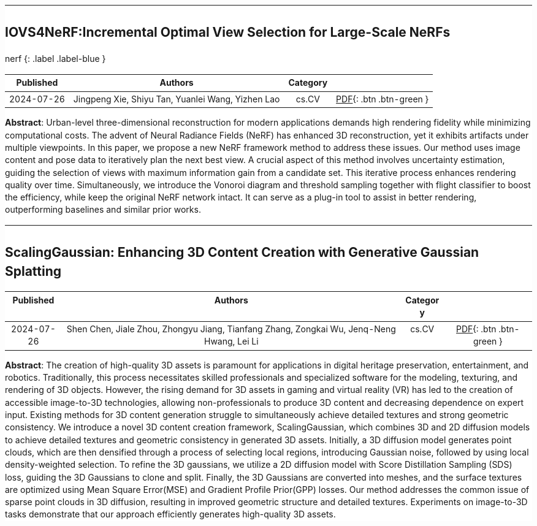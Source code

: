 

---

## IOVS4NeRF:Incremental Optimal View Selection for Large-Scale NeRFs

nerf
{: .label .label-blue }

| Published | Authors | Category | |
|:---:|:---:|:---:|:---:|
| 2024-07-26 | Jingpeng Xie, Shiyu Tan, Yuanlei Wang, Yizhen Lao | cs.CV | [PDF](http://arxiv.org/pdf/2407.18611v1){: .btn .btn-green } |

**Abstract**: Urban-level three-dimensional reconstruction for modern applications demands
high rendering fidelity while minimizing computational costs. The advent of
Neural Radiance Fields (NeRF) has enhanced 3D reconstruction, yet it exhibits
artifacts under multiple viewpoints. In this paper, we propose a new NeRF
framework method to address these issues. Our method uses image content and
pose data to iteratively plan the next best view. A crucial aspect of this
method involves uncertainty estimation, guiding the selection of views with
maximum information gain from a candidate set. This iterative process enhances
rendering quality over time. Simultaneously, we introduce the Vonoroi diagram
and threshold sampling together with flight classifier to boost the efficiency,
while keep the original NeRF network intact. It can serve as a plug-in tool to
assist in better rendering, outperforming baselines and similar prior works.



---

## ScalingGaussian: Enhancing 3D Content Creation with Generative Gaussian  Splatting


| Published | Authors | Category | |
|:---:|:---:|:---:|:---:|
| 2024-07-26 | Shen Chen, Jiale Zhou, Zhongyu Jiang, Tianfang Zhang, Zongkai Wu, Jenq-Neng Hwang, Lei Li | cs.CV | [PDF](http://arxiv.org/pdf/2407.19035v1){: .btn .btn-green } |

**Abstract**: The creation of high-quality 3D assets is paramount for applications in
digital heritage preservation, entertainment, and robotics. Traditionally, this
process necessitates skilled professionals and specialized software for the
modeling, texturing, and rendering of 3D objects. However, the rising demand
for 3D assets in gaming and virtual reality (VR) has led to the creation of
accessible image-to-3D technologies, allowing non-professionals to produce 3D
content and decreasing dependence on expert input. Existing methods for 3D
content generation struggle to simultaneously achieve detailed textures and
strong geometric consistency. We introduce a novel 3D content creation
framework, ScalingGaussian, which combines 3D and 2D diffusion models to
achieve detailed textures and geometric consistency in generated 3D assets.
Initially, a 3D diffusion model generates point clouds, which are then
densified through a process of selecting local regions, introducing Gaussian
noise, followed by using local density-weighted selection. To refine the 3D
gaussians, we utilize a 2D diffusion model with Score Distillation Sampling
(SDS) loss, guiding the 3D Gaussians to clone and split. Finally, the 3D
Gaussians are converted into meshes, and the surface textures are optimized
using Mean Square Error(MSE) and Gradient Profile Prior(GPP) losses. Our method
addresses the common issue of sparse point clouds in 3D diffusion, resulting in
improved geometric structure and detailed textures. Experiments on image-to-3D
tasks demonstrate that our approach efficiently generates high-quality 3D
assets.
